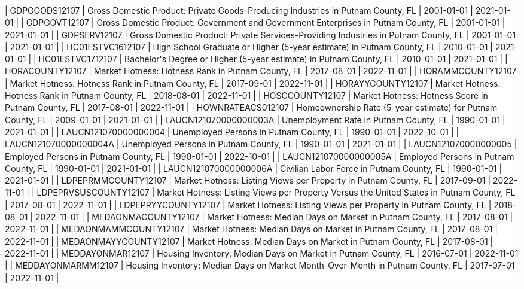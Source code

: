 | GDPGOODS12107             | Gross Domestic Product: Private Goods-Producing Industries in Putnam County, FL                                                                                            | 2001-01-01          | 2021-01-01        |
| GDPGOVT12107              | Gross Domestic Product: Government and Government Enterprises in Putnam County, FL                                                                                         | 2001-01-01          | 2021-01-01        |
| GDPSERV12107              | Gross Domestic Product: Private Services-Providing Industries in Putnam County, FL                                                                                         | 2001-01-01          | 2021-01-01        |
| HC01ESTVC1612107          | High School Graduate or Higher (5-year estimate) in Putnam County, FL                                                                                                      | 2010-01-01          | 2021-01-01        |
| HC01ESTVC1712107          | Bachelor's Degree or Higher (5-year estimate) in Putnam County, FL                                                                                                         | 2010-01-01          | 2021-01-01        |
| HORACOUNTY12107           | Market Hotness: Hotness Rank in Putnam County, FL                                                                                                                          | 2017-08-01          | 2022-11-01        |
| HORAMMCOUNTY12107         | Market Hotness: Hotness Rank in Putnam County, FL                                                                                                                          | 2017-09-01          | 2022-11-01        |
| HORAYYCOUNTY12107         | Market Hotness: Hotness Rank in Putnam County, FL                                                                                                                          | 2018-08-01          | 2022-11-01        |
| HOSCCOUNTY12107           | Market Hotness: Hotness Score in Putnam County, FL                                                                                                                         | 2017-08-01          | 2022-11-01        |
| HOWNRATEACS012107         | Homeownership Rate (5-year estimate) for Putnam County, FL                                                                                                                 | 2009-01-01          | 2021-01-01        |
| LAUCN121070000000003A     | Unemployment Rate in Putnam County, FL                                                                                                                                     | 1990-01-01          | 2021-01-01        |
| LAUCN121070000000004      | Unemployed Persons in Putnam County, FL                                                                                                                                    | 1990-01-01          | 2022-10-01        |
| LAUCN121070000000004A     | Unemployed Persons in Putnam County, FL                                                                                                                                    | 1990-01-01          | 2021-01-01        |
| LAUCN121070000000005      | Employed Persons in Putnam County, FL                                                                                                                                      | 1990-01-01          | 2022-10-01        |
| LAUCN121070000000005A     | Employed Persons in Putnam County, FL                                                                                                                                      | 1990-01-01          | 2021-01-01        |
| LAUCN121070000000006A     | Civilian Labor Force in Putnam County, FL                                                                                                                                  | 1990-01-01          | 2021-01-01        |
| LDPEPRMMCOUNTY12107       | Market Hotness: Listing Views per Property in Putnam County, FL                                                                                                            | 2017-09-01          | 2022-11-01        |
| LDPEPRVSUSCOUNTY12107     | Market Hotness: Listing Views per Property Versus the United States in Putnam County, FL                                                                                   | 2017-08-01          | 2022-11-01        |
| LDPEPRYYCOUNTY12107       | Market Hotness: Listing Views per Property in Putnam County, FL                                                                                                            | 2018-08-01          | 2022-11-01        |
| MEDAONMACOUNTY12107       | Market Hotness: Median Days on Market in Putnam County, FL                                                                                                                 | 2017-08-01          | 2022-11-01        |
| MEDAONMAMMCOUNTY12107     | Market Hotness: Median Days on Market in Putnam County, FL                                                                                                                 | 2017-08-01          | 2022-11-01        |
| MEDAONMAYYCOUNTY12107     | Market Hotness: Median Days on Market in Putnam County, FL                                                                                                                 | 2017-08-01          | 2022-11-01        |
| MEDDAYONMAR12107          | Housing Inventory: Median Days on Market in Putnam County, FL                                                                                                              | 2016-07-01          | 2022-11-01        |
| MEDDAYONMARMM12107        | Housing Inventory: Median Days on Market Month-Over-Month in Putnam County, FL                                                                                             | 2017-07-01          | 2022-11-01        |